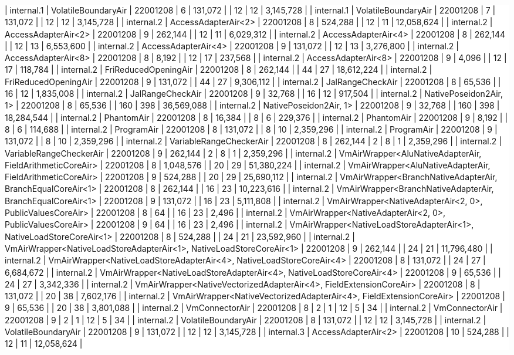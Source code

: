 | internal.1 | VolatileBoundaryAir | 22001208 | 6 | 131,072 |  | 12 | 12 | 3,145,728 | 
| internal.1 | VolatileBoundaryAir | 22001208 | 7 | 131,072 |  | 12 | 12 | 3,145,728 | 
| internal.2 | AccessAdapterAir<2> | 22001208 | 8 | 524,288 |  | 12 | 11 | 12,058,624 | 
| internal.2 | AccessAdapterAir<2> | 22001208 | 9 | 262,144 |  | 12 | 11 | 6,029,312 | 
| internal.2 | AccessAdapterAir<4> | 22001208 | 8 | 262,144 |  | 12 | 13 | 6,553,600 | 
| internal.2 | AccessAdapterAir<4> | 22001208 | 9 | 131,072 |  | 12 | 13 | 3,276,800 | 
| internal.2 | AccessAdapterAir<8> | 22001208 | 8 | 8,192 |  | 12 | 17 | 237,568 | 
| internal.2 | AccessAdapterAir<8> | 22001208 | 9 | 4,096 |  | 12 | 17 | 118,784 | 
| internal.2 | FriReducedOpeningAir | 22001208 | 8 | 262,144 |  | 44 | 27 | 18,612,224 | 
| internal.2 | FriReducedOpeningAir | 22001208 | 9 | 131,072 |  | 44 | 27 | 9,306,112 | 
| internal.2 | JalRangeCheckAir | 22001208 | 8 | 65,536 |  | 16 | 12 | 1,835,008 | 
| internal.2 | JalRangeCheckAir | 22001208 | 9 | 32,768 |  | 16 | 12 | 917,504 | 
| internal.2 | NativePoseidon2Air<BabyBearParameters>, 1> | 22001208 | 8 | 65,536 |  | 160 | 398 | 36,569,088 | 
| internal.2 | NativePoseidon2Air<BabyBearParameters>, 1> | 22001208 | 9 | 32,768 |  | 160 | 398 | 18,284,544 | 
| internal.2 | PhantomAir | 22001208 | 8 | 16,384 |  | 8 | 6 | 229,376 | 
| internal.2 | PhantomAir | 22001208 | 9 | 8,192 |  | 8 | 6 | 114,688 | 
| internal.2 | ProgramAir | 22001208 | 8 | 131,072 |  | 8 | 10 | 2,359,296 | 
| internal.2 | ProgramAir | 22001208 | 9 | 131,072 |  | 8 | 10 | 2,359,296 | 
| internal.2 | VariableRangeCheckerAir | 22001208 | 8 | 262,144 | 2 | 8 | 1 | 2,359,296 | 
| internal.2 | VariableRangeCheckerAir | 22001208 | 9 | 262,144 | 2 | 8 | 1 | 2,359,296 | 
| internal.2 | VmAirWrapper<AluNativeAdapterAir, FieldArithmeticCoreAir> | 22001208 | 8 | 1,048,576 |  | 20 | 29 | 51,380,224 | 
| internal.2 | VmAirWrapper<AluNativeAdapterAir, FieldArithmeticCoreAir> | 22001208 | 9 | 524,288 |  | 20 | 29 | 25,690,112 | 
| internal.2 | VmAirWrapper<BranchNativeAdapterAir, BranchEqualCoreAir<1> | 22001208 | 8 | 262,144 |  | 16 | 23 | 10,223,616 | 
| internal.2 | VmAirWrapper<BranchNativeAdapterAir, BranchEqualCoreAir<1> | 22001208 | 9 | 131,072 |  | 16 | 23 | 5,111,808 | 
| internal.2 | VmAirWrapper<NativeAdapterAir<2, 0>, PublicValuesCoreAir> | 22001208 | 8 | 64 |  | 16 | 23 | 2,496 | 
| internal.2 | VmAirWrapper<NativeAdapterAir<2, 0>, PublicValuesCoreAir> | 22001208 | 9 | 64 |  | 16 | 23 | 2,496 | 
| internal.2 | VmAirWrapper<NativeLoadStoreAdapterAir<1>, NativeLoadStoreCoreAir<1> | 22001208 | 8 | 524,288 |  | 24 | 21 | 23,592,960 | 
| internal.2 | VmAirWrapper<NativeLoadStoreAdapterAir<1>, NativeLoadStoreCoreAir<1> | 22001208 | 9 | 262,144 |  | 24 | 21 | 11,796,480 | 
| internal.2 | VmAirWrapper<NativeLoadStoreAdapterAir<4>, NativeLoadStoreCoreAir<4> | 22001208 | 8 | 131,072 |  | 24 | 27 | 6,684,672 | 
| internal.2 | VmAirWrapper<NativeLoadStoreAdapterAir<4>, NativeLoadStoreCoreAir<4> | 22001208 | 9 | 65,536 |  | 24 | 27 | 3,342,336 | 
| internal.2 | VmAirWrapper<NativeVectorizedAdapterAir<4>, FieldExtensionCoreAir> | 22001208 | 8 | 131,072 |  | 20 | 38 | 7,602,176 | 
| internal.2 | VmAirWrapper<NativeVectorizedAdapterAir<4>, FieldExtensionCoreAir> | 22001208 | 9 | 65,536 |  | 20 | 38 | 3,801,088 | 
| internal.2 | VmConnectorAir | 22001208 | 8 | 2 | 1 | 12 | 5 | 34 | 
| internal.2 | VmConnectorAir | 22001208 | 9 | 2 | 1 | 12 | 5 | 34 | 
| internal.2 | VolatileBoundaryAir | 22001208 | 8 | 131,072 |  | 12 | 12 | 3,145,728 | 
| internal.2 | VolatileBoundaryAir | 22001208 | 9 | 131,072 |  | 12 | 12 | 3,145,728 | 
| internal.3 | AccessAdapterAir<2> | 22001208 | 10 | 524,288 |  | 12 | 11 | 12,058,624 | 